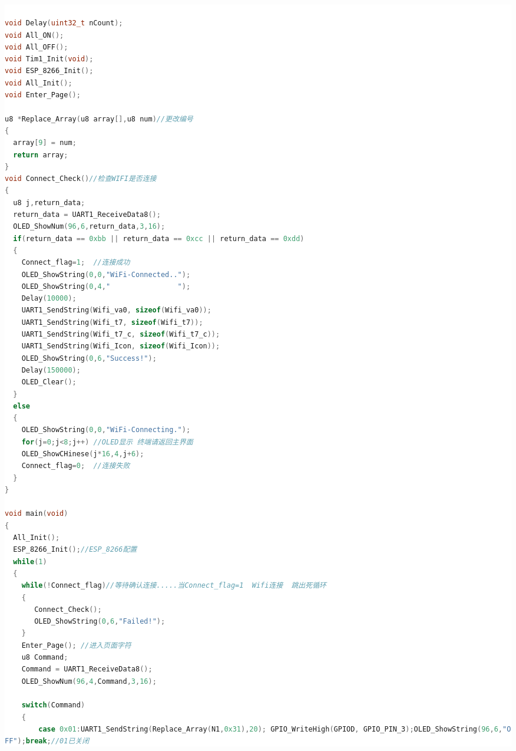 ```c

void Delay(uint32_t nCount);
void All_ON();
void All_OFF();
void Tim1_Init(void);
void ESP_8266_Init();
void All_Init();
void Enter_Page();

u8 *Replace_Array(u8 array[],u8 num)//更改编号
{
  array[9] = num;
  return array;
}
void Connect_Check()//检查WIFI是否连接
{
  u8 j,return_data;
  return_data = UART1_ReceiveData8();
  OLED_ShowNum(96,6,return_data,3,16);
  if(return_data == 0xbb || return_data == 0xcc || return_data == 0xdd)
  {
    Connect_flag=1;  //连接成功
    OLED_ShowString(0,0,"WiFi-Connected..");
    OLED_ShowString(0,4,"                ");
    Delay(10000);
    UART1_SendString(Wifi_va0, sizeof(Wifi_va0));
    UART1_SendString(Wifi_t7, sizeof(Wifi_t7));
    UART1_SendString(Wifi_t7_c, sizeof(Wifi_t7_c));
    UART1_SendString(Wifi_Icon, sizeof(Wifi_Icon));
    OLED_ShowString(0,6,"Success!");
    Delay(150000);
    OLED_Clear();
  }
  else 
  {
    OLED_ShowString(0,0,"WiFi-Connecting.");
    for(j=0;j<8;j++) //OLED显示 终端请返回主界面
    OLED_ShowCHinese(j*16,4,j+6);
    Connect_flag=0;  //连接失败
  }
}

void main(void)
{   
  All_Init();
  ESP_8266_Init();//ESP_8266配置
  while(1)
  {
    while(!Connect_flag)//等待确认连接.....当Connect_flag=1  Wifi连接  跳出死循环
    {
       Connect_Check();
       OLED_ShowString(0,6,"Failed!");
    }
    Enter_Page(); //进入页面字符
    u8 Command;
    Command = UART1_ReceiveData8();
    OLED_ShowNum(96,4,Command,3,16);

    switch(Command)
    {
        case 0x01:UART1_SendString(Replace_Array(N1,0x31),20); GPIO_WriteHigh(GPIOD, GPIO_PIN_3);OLED_ShowString(96,6,"OFF");break;//01已关闭
```